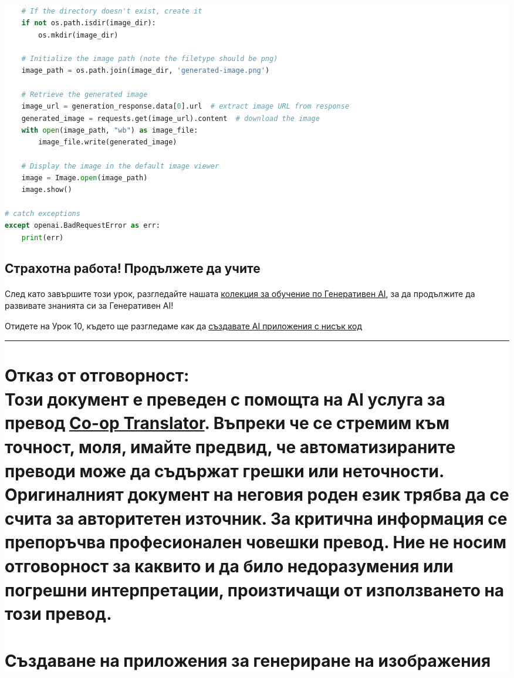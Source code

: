 ```python
    # If the directory doesn't exist, create it
    if not os.path.isdir(image_dir):
        os.mkdir(image_dir)

    # Initialize the image path (note the filetype should be png)
    image_path = os.path.join(image_dir, 'generated-image.png')

    # Retrieve the generated image
    image_url = generation_response.data[0].url  # extract image URL from response
    generated_image = requests.get(image_url).content  # download the image
    with open(image_path, "wb") as image_file:
        image_file.write(generated_image)

    # Display the image in the default image viewer
    image = Image.open(image_path)
    image.show()

# catch exceptions
except openai.BadRequestError as err:
    print(err)
```

## Страхотна работа! Продължете да учите

След като завършите този урок, разгледайте нашата [колекция за обучение по Генеративен AI](https://aka.ms/genai-collection?WT.mc_id=academic-105485-koreyst), за да продължите да развивате знанията си за Генеративен AI!

Отидете на Урок 10, където ще разгледаме как да [създавате AI приложения с нисък код](../10-building-low-code-ai-applications/README.md?WT.mc_id=academic-105485-koreyst)

---

**Отказ от отговорност**:  
Този документ е преведен с помощта на AI услуга за превод [Co-op Translator](https://github.com/Azure/co-op-translator). Въпреки че се стремим към точност, моля, имайте предвид, че автоматизираните преводи може да съдържат грешки или неточности. Оригиналният документ на неговия роден език трябва да се счита за авторитетен източник. За критична информация се препоръчва професионален човешки превод. Ние не носим отговорност за каквито и да било недоразумения или погрешни интерпретации, произтичащи от използването на този превод.
=======

# Създаване на приложения за генериране на изображения
